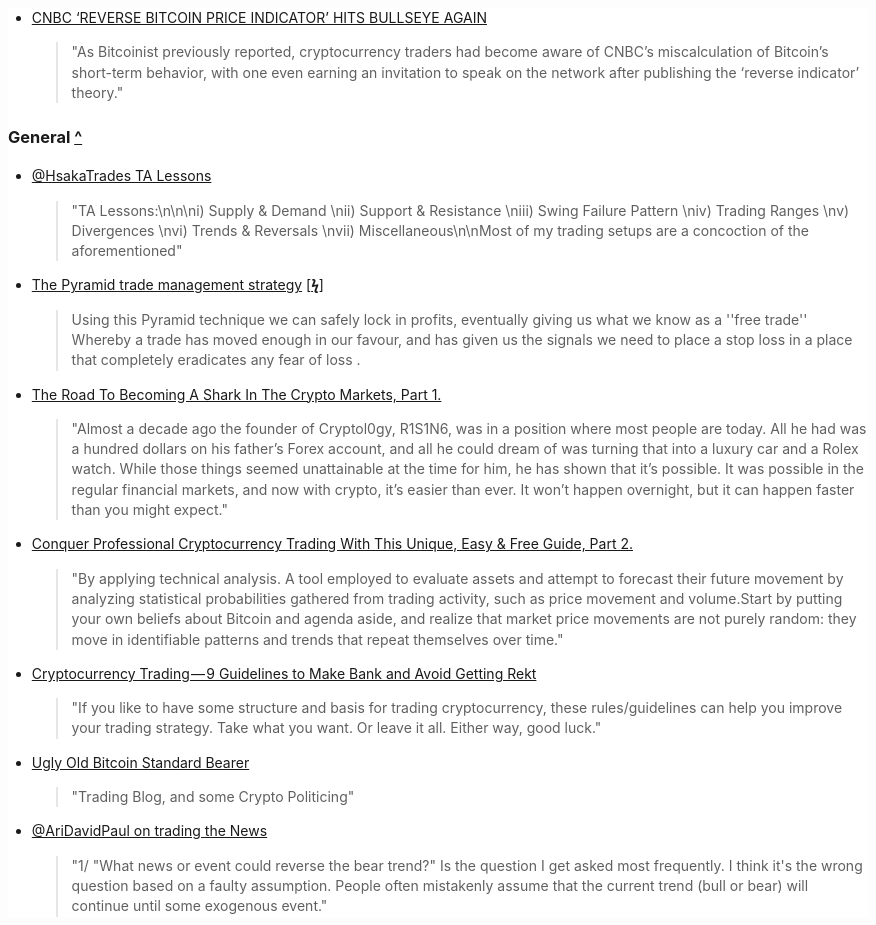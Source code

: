 


* [CNBC ‘REVERSE BITCOIN PRICE INDICATOR’ HITS BULLSEYE AGAIN](https://bitcoinist.com/cnbc-reverse-bitcoin-price-impress/)
  > "As Bitcoinist previously reported, cryptocurrency traders had become aware of CNBC’s miscalculation of Bitcoin’s short-term behavior, with one even earning an invitation to speak on the network after publishing the ‘reverse indicator’ theory."

### General  [**^**](#contents)




* [@HsakaTrades TA Lessons](https://twitter.com/HsakaTrades/status/1030321802403373057)
  > "TA Lessons:\n\n\ni) Supply & Demand \nii) Support & Resistance \niii) Swing Failure Pattern \niv) Trading Ranges \nv) Divergences \nvi) Trends & Reversals \nvii) Miscellaneous\n\nMost of my trading setups are a concoction of the aforementioned"


* [The Pyramid trade management strategy](https://steemit.com/bitcoin/@cryptobroye/success-strategies-6-the-pyramid-trade-management-strategy) [[**ϟ**](https://www.youtube.com/watch?v=aulZ5JYeU1Q)]
  > Using this Pyramid technique we can safely lock in profits, eventually giving us what we know as a ''free trade'' Whereby a trade has moved enough in our favour, and has given us the signals we need to place a stop loss in a place that completely eradicates any fear of loss .
  

* [The Road To Becoming A Shark In The Crypto Markets, Part 1.](https://medium.com/@cryptol0gy/the-road-to-becoming-a-shark-in-the-crypto-markets-part-1-230675138f29)
  > "Almost a decade ago the founder of Cryptol0gy, R1S1N6, was in a position where most people are today. All he had was a hundred dollars on his father’s Forex account, and all he could dream of was turning that into a luxury car and a Rolex watch. While those things seemed unattainable at the time for him, he has shown that it’s possible. It was possible in the regular financial markets, and now with crypto, it’s easier than ever. It won’t happen overnight, but it can happen faster than you might expect."

* [Conquer Professional Cryptocurrency Trading With This Unique, Easy & Free Guide, Part 2.](https://medium.com/@cryptol0gy/conquer-professional-cryptocurrency-trading-with-this-unique-easy-free-guide-part-2-946a301ac8da)
  > "By applying technical analysis. A tool employed to evaluate assets and attempt to forecast their future movement by analyzing statistical probabilities gathered from trading activity, such as price movement and volume.Start by putting your own beliefs about Bitcoin and agenda aside, and realize that market price movements are not purely random: they move in identifiable patterns and trends that repeat themselves over time."


* [Cryptocurrency Trading — 9 Guidelines to Make Bank and Avoid Getting Rekt](https://steemit.com/cryptocurrency-bitcoin/@whalereports/cryptocurrencytrading9guidelinestomakebankandavoidgettingrekt-67r0rwjmlv)
  > "If you like to have some structure and basis for trading cryptocurrency, these rules/guidelines can help you improve your trading strategy. Take what you want. Or leave it all. Either way, good luck."

* [Ugly Old Bitcoin Standard Bearer](https://medium.com/@homeytel)
  > "Trading Blog, and some Crypto Politicing"

* [@AriDavidPaul on trading the News](https://twitter.com/AriDavidPaul/status/1030164882694578176)
  > "1/  \"What news or event could reverse the bear trend?\" Is the question I get asked most frequently.  I think it's the wrong question based on a faulty assumption.  People often mistakenly assume that the current trend (bull or bear) will continue until some exogenous event."
